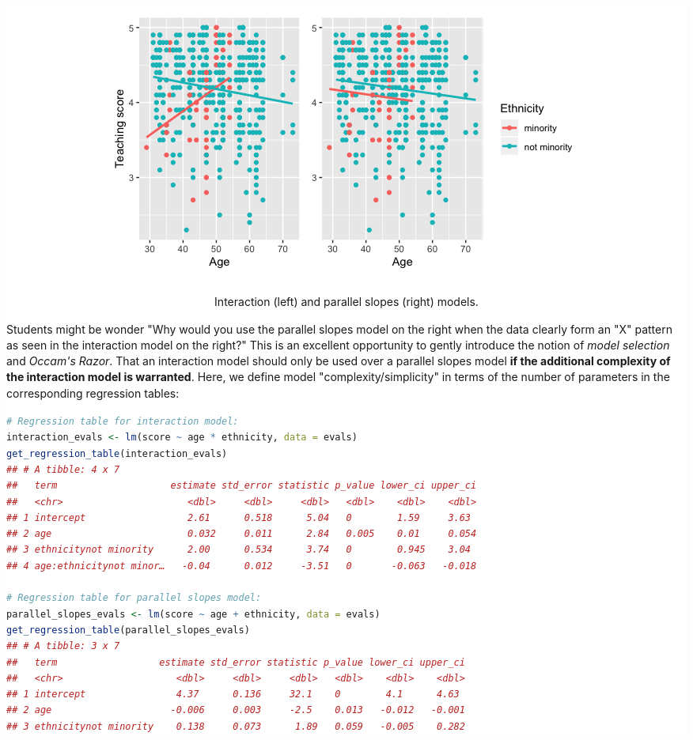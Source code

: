 <div class="figure" style="text-align: center">
<img src="Figures/interaction-and-parallel-slopes-model-1-1.png" alt="Interaction (left) and parallel slopes (right) models." width="\textwidth" />
<p class="caption">Interaction (left) and parallel slopes (right) models.</p>
</div>

Students might be wonder "Why would you use the parallel slopes model on the right when the data clearly form an "X" pattern as seen in the interaction model on the right?" This is an excellent opportunity to gently introduce the notion of *model selection* and *Occam's Razor*. That an interaction model should only be used over a parallel slopes model **if the additional complexity of the interaction model is warranted**. Here, we define model "complexity/simplicity" in terms of the number of parameters in the corresponding regression tables: 


```r
# Regression table for interaction model:
interaction_evals <- lm(score ~ age * ethnicity, data = evals)
get_regression_table(interaction_evals)
## # A tibble: 4 x 7
##   term                    estimate std_error statistic p_value lower_ci upper_ci
##   <chr>                      <dbl>     <dbl>     <dbl>   <dbl>    <dbl>    <dbl>
## 1 intercept                  2.61      0.518      5.04   0        1.59     3.63 
## 2 age                        0.032     0.011      2.84   0.005    0.01     0.054
## 3 ethnicitynot minority      2.00      0.534      3.74   0        0.945    3.04 
## 4 age:ethnicitynot minor…   -0.04      0.012     -3.51   0       -0.063   -0.018

# Regression table for parallel slopes model:
parallel_slopes_evals <- lm(score ~ age + ethnicity, data = evals)
get_regression_table(parallel_slopes_evals)
## # A tibble: 3 x 7
##   term                  estimate std_error statistic p_value lower_ci upper_ci
##   <chr>                    <dbl>     <dbl>     <dbl>   <dbl>    <dbl>    <dbl>
## 1 intercept                4.37      0.136     32.1    0        4.1      4.63 
## 2 age                     -0.006     0.003     -2.5    0.013   -0.012   -0.001
## 3 ethnicitynot minority    0.138     0.073      1.89   0.059   -0.005    0.282
```

